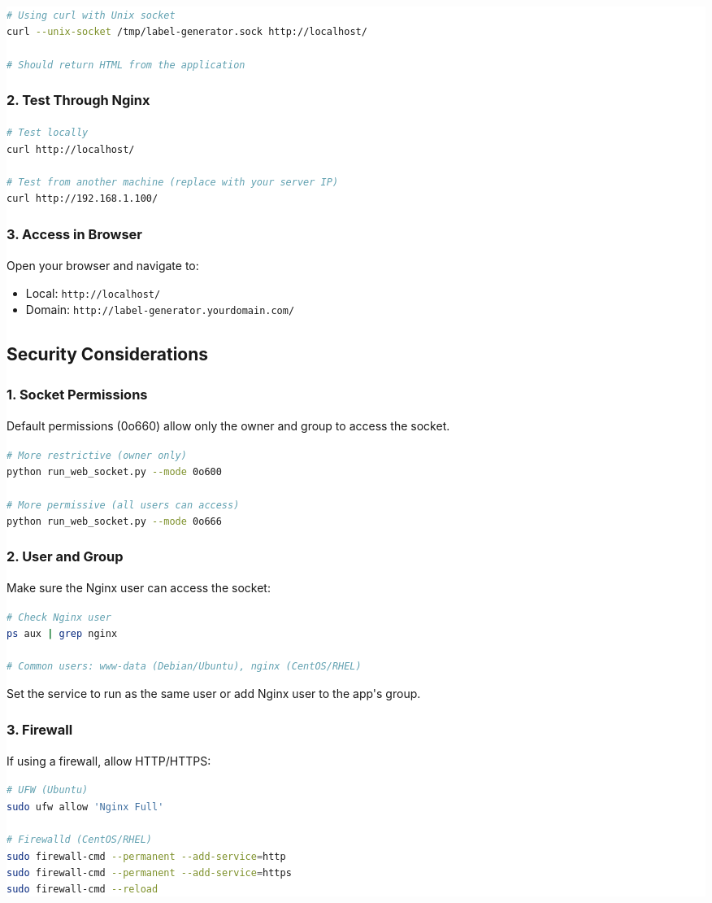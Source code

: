 ```bash
# Using curl with Unix socket
curl --unix-socket /tmp/label-generator.sock http://localhost/

# Should return HTML from the application
```

### 2. Test Through Nginx

```bash
# Test locally
curl http://localhost/

# Test from another machine (replace with your server IP)
curl http://192.168.1.100/
```

### 3. Access in Browser

Open your browser and navigate to:
- Local: `http://localhost/`
- Domain: `http://label-generator.yourdomain.com/`

## Security Considerations

### 1. Socket Permissions

Default permissions (0o660) allow only the owner and group to access the socket.

```bash
# More restrictive (owner only)
python run_web_socket.py --mode 0o600

# More permissive (all users can access)
python run_web_socket.py --mode 0o666
```

### 2. User and Group

Make sure the Nginx user can access the socket:

```bash
# Check Nginx user
ps aux | grep nginx

# Common users: www-data (Debian/Ubuntu), nginx (CentOS/RHEL)
```

Set the service to run as the same user or add Nginx user to the app's group.

### 3. Firewall

If using a firewall, allow HTTP/HTTPS:

```bash
# UFW (Ubuntu)
sudo ufw allow 'Nginx Full'

# Firewalld (CentOS/RHEL)
sudo firewall-cmd --permanent --add-service=http
sudo firewall-cmd --permanent --add-service=https
sudo firewall-cmd --reload
```
